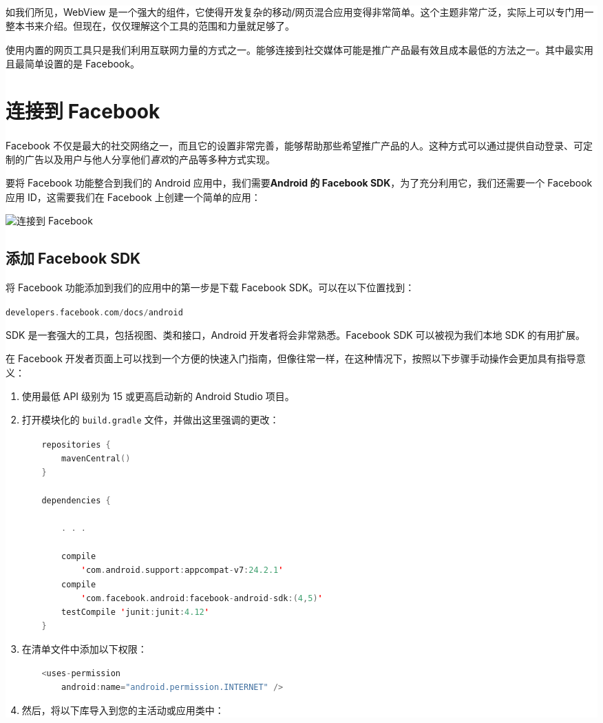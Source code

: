 如我们所见，WebView 是一个强大的组件，它使得开发复杂的移动/网页混合应用变得非常简单。这个主题非常广泛，实际上可以专门用一整本书来介绍。但现在，仅仅理解这个工具的范围和力量就足够了。

使用内置的网页工具只是我们利用互联网力量的方式之一。能够连接到社交媒体可能是推广产品最有效且成本最低的方法之一。其中最实用且最简单设置的是 Facebook。

# 连接到 Facebook

Facebook 不仅是最大的社交网络之一，而且它的设置非常完善，能够帮助那些希望推广产品的人。这种方式可以通过提供自动登录、可定制的广告以及用户与他人分享他们*喜欢*的产品等多种方式实现。

要将 Facebook 功能整合到我们的 Android 应用中，我们需要**Android 的 Facebook SDK**，为了充分利用它，我们还需要一个 Facebook 应用 ID，这需要我们在 Facebook 上创建一个简单的应用：

![连接到 Facebook](https://github.com/OpenDocCN/freelearn-android-pt2-zh/raw/master/docs/andr-dsn-ptn-best-prac/img/image_12_002.jpg)

## 添加 Facebook SDK

将 Facebook 功能添加到我们的应用中的第一步是下载 Facebook SDK。可以在以下位置找到：

```kt
developers.facebook.com/docs/android

```

SDK 是一套强大的工具，包括视图、类和接口，Android 开发者将会非常熟悉。Facebook SDK 可以被视为我们本地 SDK 的有用扩展。

在 Facebook 开发者页面上可以找到一个方便的快速入门指南，但像往常一样，在这种情况下，按照以下步骤手动操作会更加具有指导意义：

1.  使用最低 API 级别为 15 或更高启动新的 Android Studio 项目。

1.  打开模块化的 `build.gradle` 文件，并做出这里强调的更改：

    ```kt
        repositories { 
            mavenCentral() 
        } 

        dependencies { 

            . . . 

            compile 
                'com.android.support:appcompat-v7:24.2.1' 
            compile 
                'com.facebook.android:facebook-android-sdk:(4,5)' 
            testCompile 'junit:junit:4.12' 
        } 

    ```

1.  在清单文件中添加以下权限：

    ```kt
        <uses-permission 
            android:name="android.permission.INTERNET" /> 

    ```

1.  然后，将以下库导入到您的主活动或应用类中：
